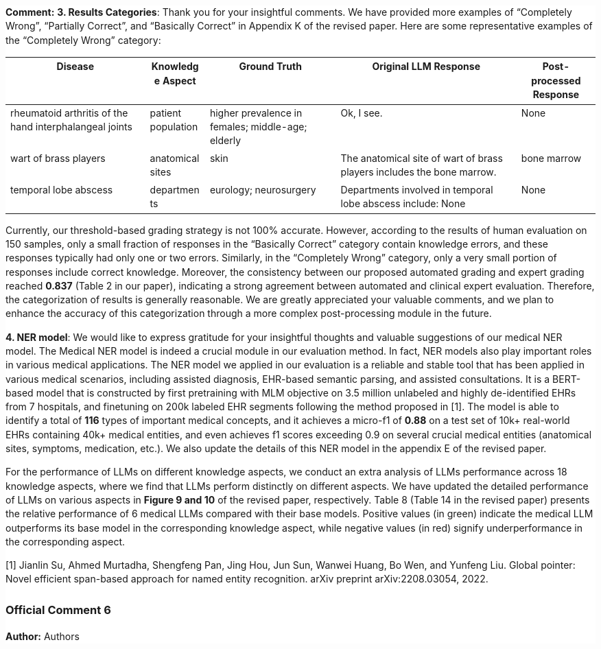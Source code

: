 **Comment:**
**3\. Results Categories**: Thank you for your insightful comments. We have provided more examples of “Completely Wrong”, “Partially Correct”, and “Basically Correct” in Appendix K of the revised paper. Here are some representative examples of the “Completely Wrong” category:




| Disease | Knowledge Aspect | Ground Truth | Original LLM Response | Post\-processed Response |
| --- | --- | --- | --- | --- |
| rheumatoid arthritis of the hand interphalangeal joints | patient population | higher prevalence in females; middle\-age; elderly | Ok, I see. | None |
| wart of brass players | anatomical sites | skin | The anatomical site of wart of brass players includes the bone marrow. | bone marrow |
| temporal lobe abscess | departments | eurology; neurosurgery | Departments involved in temporal lobe abscess include: None | None |


Currently, our threshold\-based grading strategy is not 100% accurate. However, according to the results of human evaluation on 150 samples, only a small fraction of responses in the “Basically Correct” category contain knowledge errors, and these responses typically had only one or two errors. Similarly, in the “Completely Wrong” category, only a very small portion of responses include correct knowledge. Moreover, the consistency between our proposed automated grading and expert grading reached **0\.837** (Table 2 in our paper), indicating a strong agreement between automated and clinical expert evaluation. Therefore, the categorization of results is generally reasonable. We are greatly appreciated your valuable comments, and we plan to enhance the accuracy of this categorization through a more complex post\-processing module in the future.


**4\. NER model**: We would like to express gratitude for your insightful thoughts and valuable suggestions of our medical NER model. The Medical NER model is indeed a crucial module in our evaluation method. In fact, NER models also play important roles in various medical applications. The NER model we applied in our evaluation is a reliable and stable tool that has been applied in various medical scenarios, including assisted diagnosis, EHR\-based semantic parsing, and assisted consultations. It is a BERT\-based model that is constructed by first pretraining with MLM objective on 3\.5 million unlabeled and highly de\-identified EHRs from 7 hospitals, and finetuning on 200k labeled EHR segments following the method proposed in \[1]. The model is able to identify a total of **116** types of important medical concepts, and it achieves a micro\-f1 of **0\.88** on a test set of 10k\+ real\-world EHRs containing 40k\+ medical entities, and even achieves f1 scores exceeding 0\.9 on several crucial medical entities (anatomical sites, symptoms, medication, etc.). We also update the details of this NER model in the appendix E of the revised paper.


For the performance of LLMs on different knowledge aspects, we conduct an extra analysis of LLMs performance across 18 knowledge aspects, where we find that LLMs perform distinctly on different aspects. We have updated the detailed performance of LLMs on various aspects in **Figure 9 and 10** of the revised paper, respectively. Table 8 (Table 14 in the revised paper) presents the relative performance of 6 medical LLMs compared with their base models. Positive values (in green) indicate the medical LLM outperforms its base model in the corresponding knowledge aspect, while negative values (in red) signify underperformance in the corresponding aspect.


\[1] Jianlin Su, Ahmed Murtadha, Shengfeng Pan, Jing Hou, Jun Sun, Wanwei Huang, Bo Wen, and Yunfeng Liu. Global pointer: Novel efficient span\-based approach for named entity recognition. arXiv preprint arXiv:2208\.03054, 2022\.


### Official Comment 6
**Author:** Authors
